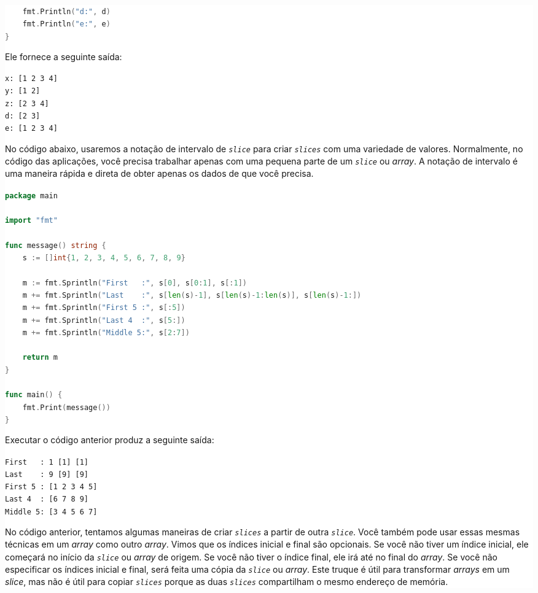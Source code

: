 ```go
	fmt.Println("d:", d)
	fmt.Println("e:", e)
}
```

Ele fornece a seguinte saída:

```
x: [1 2 3 4]
y: [1 2]
z: [2 3 4]
d: [2 3]
e: [1 2 3 4]
```

No código abaixo, usaremos a notação de intervalo de *`slice`* para criar *`slices`* com uma variedade de valores. Normalmente, no código das aplicações, você precisa trabalhar apenas com uma pequena parte de um *`slice`* ou *array*. A notação de intervalo é uma maneira rápida e direta de obter apenas os dados de que você precisa.

```go
package main

import "fmt"

func message() string {
	s := []int{1, 2, 3, 4, 5, 6, 7, 8, 9}

	m := fmt.Sprintln("First   :", s[0], s[0:1], s[:1])
	m += fmt.Sprintln("Last    :", s[len(s)-1], s[len(s)-1:len(s)], s[len(s)-1:])
	m += fmt.Sprintln("First 5 :", s[:5])
	m += fmt.Sprintln("Last 4  :", s[5:])
	m += fmt.Sprintln("Middle 5:", s[2:7])

	return m
}

func main() {
	fmt.Print(message())
}
```

Executar o código anterior produz a seguinte saída:

```
First   : 1 [1] [1]
Last    : 9 [9] [9]
First 5 : [1 2 3 4 5]
Last 4  : [6 7 8 9]
Middle 5: [3 4 5 6 7]
```

No código anterior, tentamos algumas maneiras de criar *`slices`* a partir de outra *`slice`*. Você também pode usar essas mesmas técnicas em um *array* como outro *array*. Vimos que os índices inicial e final são opcionais. Se você não tiver um índice inicial, ele começará no início da *`slice`* ou *array* de origem. Se você não tiver o índice final, ele irá até no final do *array*. Se você não especificar os índices inicial e final, será feita uma cópia da *`slice`* ou *array*. Este truque é útil para transformar *arrays* em um *slice*, mas não é útil para copiar *`slices`* porque as duas *`slices`* compartilham o mesmo endereço de memória.
